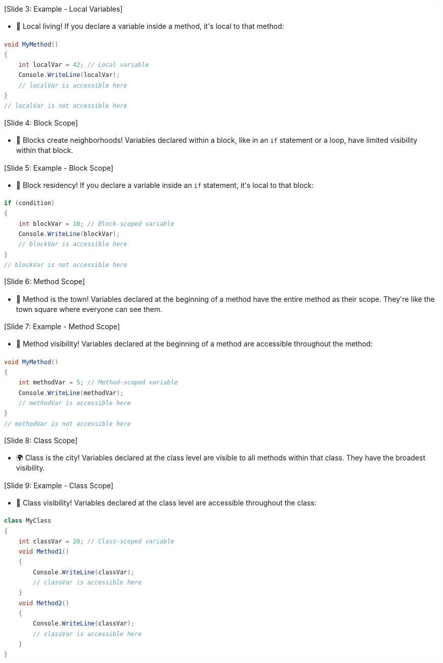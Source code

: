 [Slide 3: Example - Local Variables]
- 🚪 Local living! If you declare a variable inside a method, it's local to that method:
```csharp
void MyMethod()
{
    int localVar = 42; // Local variable
    Console.WriteLine(localVar);
    // localVar is accessible here
}
// localVar is not accessible here
```

[Slide 4: Block Scope]
- 🧱 Blocks create neighborhoods! Variables declared within a block, like in an `if` statement or a loop, have limited visibility within that block.

[Slide 5: Example - Block Scope]
- 🏰 Block residency! If you declare a variable inside an `if` statement, it's local to that block:
```csharp
if (condition)
{
    int blockVar = 10; // Block-scoped variable
    Console.WriteLine(blockVar);
    // blockVar is accessible here
}
// blockVar is not accessible here
```

[Slide 6: Method Scope]
- 🚀 Method is the town! Variables declared at the beginning of a method have the entire method as their scope. They're like the town square where everyone can see them.

[Slide 7: Example - Method Scope]
- 🌆 Method visibility! Variables declared at the beginning of a method are accessible throughout the method:
```csharp
void MyMethod()
{
    int methodVar = 5; // Method-scoped variable
    Console.WriteLine(methodVar);
    // methodVar is accessible here
}
// methodVar is not accessible here
```

[Slide 8: Class Scope]
- 🌍 Class is the city! Variables declared at the class level are visible to all methods within that class. They have the broadest visibility.

[Slide 9: Example - Class Scope]
- 🌃 Class visibility! Variables declared at the class level are accessible throughout the class:
```csharp
class MyClass
{
    int classVar = 20; // Class-scoped variable
    void Method1()
    {
        Console.WriteLine(classVar);
        // classVar is accessible here
    }
    void Method2()
    {
        Console.WriteLine(classVar);
        // classVar is accessible here
    }
}
```
